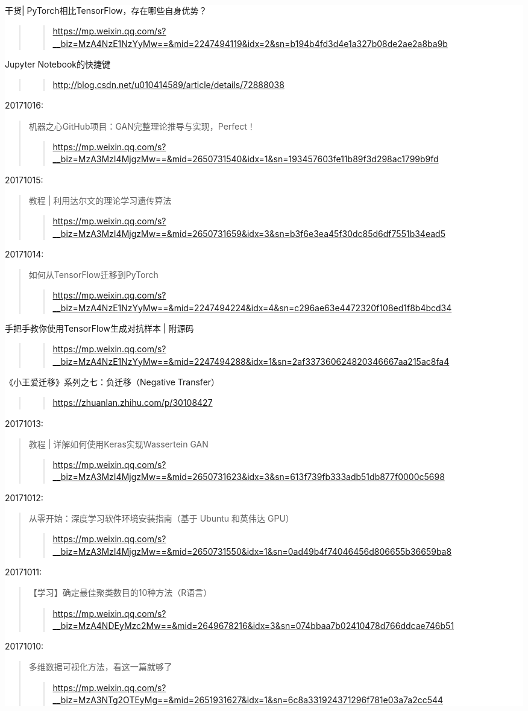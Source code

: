 干货| PyTorch相比TensorFlow，存在哪些自身优势？
>>https://mp.weixin.qq.com/s?__biz=MzA4NzE1NzYyMw==&mid=2247494119&idx=2&sn=b194b4fd3d4e1a327b08de2ae2a8ba9b

Jupyter Notebook的快捷键
>>http://blog.csdn.net/u010414589/article/details/72888038



20171016:
>机器之心GitHub项目：GAN完整理论推导与实现，Perfect！
>>https://mp.weixin.qq.com/s?__biz=MzA3MzI4MjgzMw==&mid=2650731540&idx=1&sn=193457603fe11b89f3d298ac1799b9fd


20171015:
>教程 | 利用达尔文的理论学习遗传算法
>>https://mp.weixin.qq.com/s?__biz=MzA3MzI4MjgzMw==&mid=2650731659&idx=3&sn=b3f6e3ea45f30dc85d6df7551b34ead5



20171014:
>如何从TensorFlow迁移到PyTorch
>>https://mp.weixin.qq.com/s?__biz=MzA4NzE1NzYyMw==&mid=2247494224&idx=4&sn=c296ae63e4472320f108ed1f8b4bcd34

手把手教你使用TensorFlow生成对抗样本 | 附源码
>>https://mp.weixin.qq.com/s?__biz=MzA4NzE1NzYyMw==&mid=2247494288&idx=1&sn=2af337360624820346667aa215ac8fa4

《小王爱迁移》系列之七：负迁移（Negative Transfer）
>>https://zhuanlan.zhihu.com/p/30108427



20171013:
>教程 | 详解如何使用Keras实现Wassertein GAN
>>https://mp.weixin.qq.com/s?__biz=MzA3MzI4MjgzMw==&mid=2650731623&idx=3&sn=613f739fb333adb51db877f0000c5698



20171012:
>从零开始：深度学习软件环境安装指南（基于 Ubuntu 和英伟达 GPU）
>>https://mp.weixin.qq.com/s?__biz=MzA3MzI4MjgzMw==&mid=2650731550&idx=1&sn=0ad49b4f74046456d806655b36659ba8



20171011:
>【学习】确定最佳聚类数目的10种方法（R语言）
>>https://mp.weixin.qq.com/s?__biz=MzA4NDEyMzc2Mw==&mid=2649678216&idx=3&sn=074bbaa7b02410478d766ddcae746b51



20171010:
>多维数据可视化方法，看这一篇就够了
>>https://mp.weixin.qq.com/s?__biz=MzA3NTg2OTEyMg==&mid=2651931627&idx=1&sn=6c8a331924371296f781e03a7a2cc544
